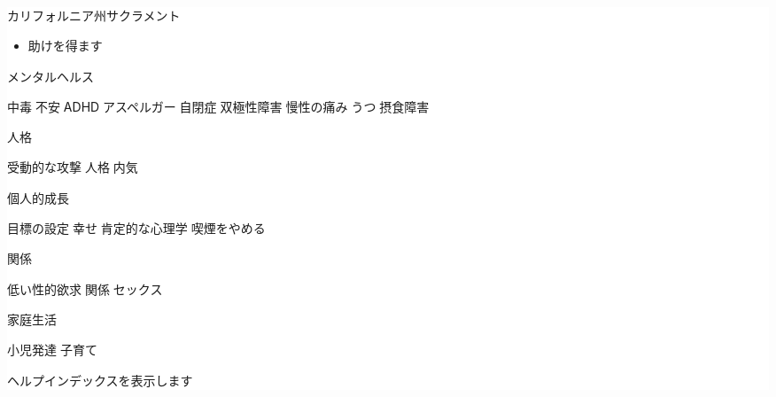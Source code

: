 カリフォルニア州サクラメント
* 助けを得ます






メンタルヘルス


中毒
不安
ADHD
アスペルガー
自閉症
双極性障害
慢性の痛み
うつ
摂食障害






人格


受動的な攻撃
人格
内気




個人的成長


目標の設定
幸せ
肯定的な心理学
喫煙をやめる






関係


低い性的欲求
関係
セックス




家庭生活


小児発達
子育て



ヘルプインデックスを表示します
